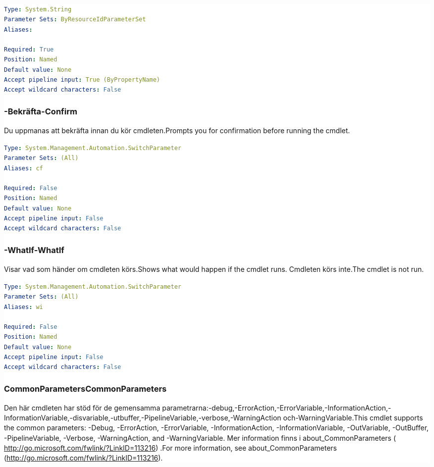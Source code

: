 ```yaml
Type: System.String
Parameter Sets: ByResourceIdParameterSet
Aliases:

Required: True
Position: Named
Default value: None
Accept pipeline input: True (ByPropertyName)
Accept wildcard characters: False
```

### <span data-ttu-id="33f97-156">-Bekräfta</span><span class="sxs-lookup"><span data-stu-id="33f97-156">-Confirm</span></span>
<span data-ttu-id="33f97-157">Du uppmanas att bekräfta innan du kör cmdleten.</span><span class="sxs-lookup"><span data-stu-id="33f97-157">Prompts you for confirmation before running the cmdlet.</span></span>

```yaml
Type: System.Management.Automation.SwitchParameter
Parameter Sets: (All)
Aliases: cf

Required: False
Position: Named
Default value: None
Accept pipeline input: False
Accept wildcard characters: False
```

### <span data-ttu-id="33f97-158">-WhatIf</span><span class="sxs-lookup"><span data-stu-id="33f97-158">-WhatIf</span></span>
<span data-ttu-id="33f97-159">Visar vad som händer om cmdleten körs.</span><span class="sxs-lookup"><span data-stu-id="33f97-159">Shows what would happen if the cmdlet runs.</span></span> <span data-ttu-id="33f97-160">Cmdleten körs inte.</span><span class="sxs-lookup"><span data-stu-id="33f97-160">The cmdlet is not run.</span></span>

```yaml
Type: System.Management.Automation.SwitchParameter
Parameter Sets: (All)
Aliases: wi

Required: False
Position: Named
Default value: None
Accept pipeline input: False
Accept wildcard characters: False
```

### <span data-ttu-id="33f97-161">CommonParameters</span><span class="sxs-lookup"><span data-stu-id="33f97-161">CommonParameters</span></span>
<span data-ttu-id="33f97-162">Den här cmdleten har stöd för de gemensamma parametrarna:-debug,-ErrorAction,-ErrorVariable,-InformationAction,-InformationVariable,-disvariable,-utbuffer,-PipelineVariable,-verbose,-WarningAction och-WarningVariable.</span><span class="sxs-lookup"><span data-stu-id="33f97-162">This cmdlet supports the common parameters: -Debug, -ErrorAction, -ErrorVariable, -InformationAction, -InformationVariable, -OutVariable, -OutBuffer, -PipelineVariable, -Verbose, -WarningAction, and -WarningVariable.</span></span> <span data-ttu-id="33f97-163">Mer information finns i about_CommonParameters ( http://go.microsoft.com/fwlink/?LinkID=113216) .</span><span class="sxs-lookup"><span data-stu-id="33f97-163">For more information, see about_CommonParameters (http://go.microsoft.com/fwlink/?LinkID=113216).</span></span>
